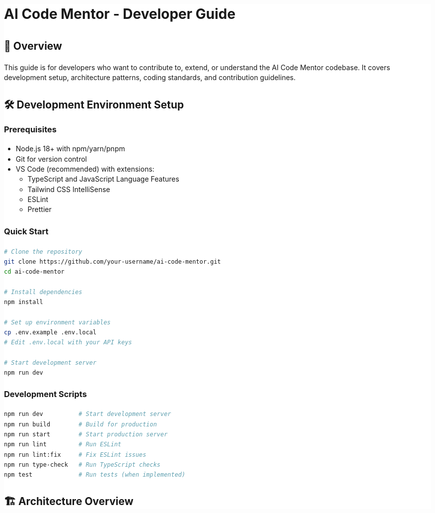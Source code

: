 # AI Code Mentor - Developer Guide

## 🎯 Overview

This guide is for developers who want to contribute to, extend, or understand the AI Code Mentor codebase. It covers development setup, architecture patterns, coding standards, and contribution guidelines.

## 🛠️ Development Environment Setup

### Prerequisites
- Node.js 18+ with npm/yarn/pnpm
- Git for version control
- VS Code (recommended) with extensions:
  - TypeScript and JavaScript Language Features
  - Tailwind CSS IntelliSense
  - ESLint
  - Prettier

### Quick Start
```bash
# Clone the repository
git clone https://github.com/your-username/ai-code-mentor.git
cd ai-code-mentor

# Install dependencies
npm install

# Set up environment variables
cp .env.example .env.local
# Edit .env.local with your API keys

# Start development server
npm run dev
```

### Development Scripts
```bash
npm run dev          # Start development server
npm run build        # Build for production
npm run start        # Start production server
npm run lint         # Run ESLint
npm run lint:fix     # Fix ESLint issues
npm run type-check   # Run TypeScript checks
npm test             # Run tests (when implemented)
```

## 🏗️ Architecture Overview
